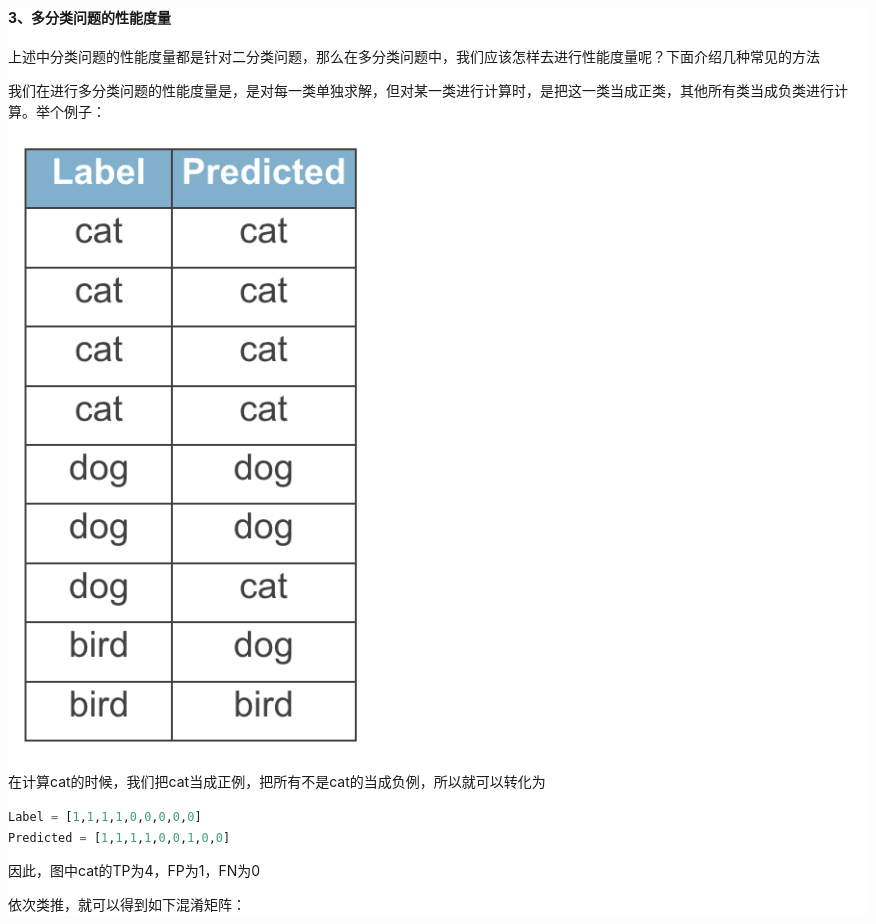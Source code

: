 #### 3、多分类问题的性能度量

​	上述中分类问题的性能度量都是针对二分类问题，那么在多分类问题中，我们应该怎样去进行性能度量呢？下面介绍几种常见的方法

我们在进行多分类问题的性能度量是，是对每一类单独求解，但对某一类进行计算时，是把这一类当成正类，其他所有类当成负类进行计算。举个例子：

![image-20230429172643448](image-20230429172643448.png)

在计算cat的时候，我们把cat当成正例，把所有不是cat的当成负例，所以就可以转化为

```python
Label = [1,1,1,1,0,0,0,0,0]
Predicted = [1,1,1,1,0,0,1,0,0]
```

因此，图中cat的TP为4，FP为1，FN为0

依次类推，就可以得到如下混淆矩阵：
